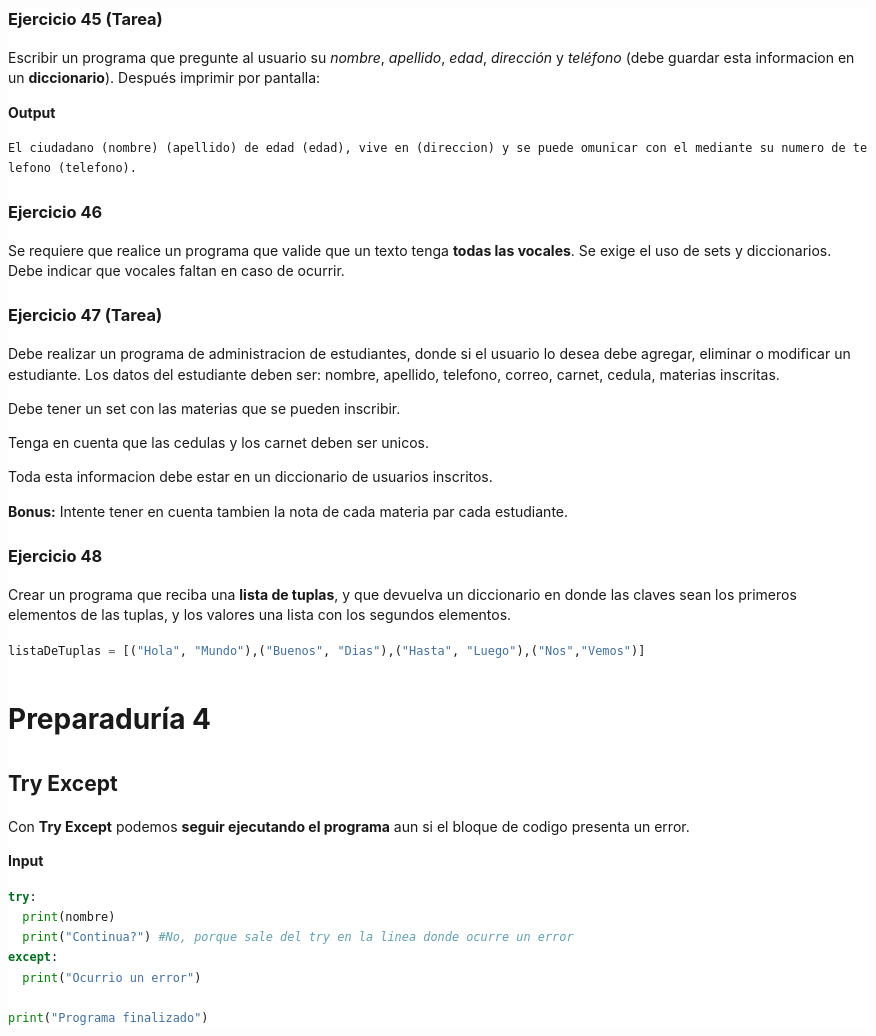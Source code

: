 ### Ejercicio 45 (Tarea)

Escribir un programa que pregunte al usuario su *nombre*, *apellido*, *edad*, *dirección* y *teléfono* (debe guardar esta informacion en un **diccionario**). Después imprimir por pantalla:

**Output**
```shell
El ciudadano (nombre) (apellido) de edad (edad), vive en (direccion) y se puede omunicar con el mediante su numero de telefono (telefono).
```

### Ejercicio 46

Se requiere que realice un programa que valide que un texto tenga **todas las vocales**. Se exige el uso de sets y diccionarios. Debe indicar que vocales faltan en caso de ocurrir.

### Ejercicio 47 (Tarea)

Debe realizar un programa de administracion de estudiantes, donde si el usuario lo desea debe agregar, eliminar o modificar un estudiante. Los datos del estudiante deben ser: nombre, apellido, telefono, correo, carnet, cedula, materias inscritas.

Debe tener un set con las materias que se pueden inscribir.

Tenga en cuenta que las cedulas y los carnet deben ser unicos.

Toda esta informacion debe estar en un diccionario de usuarios inscritos.

**Bonus:** Intente tener en cuenta tambien la nota de cada materia par cada estudiante.

### Ejercicio 48

Crear un programa que reciba una **lista de tuplas**, y que devuelva un diccionario en donde las claves sean los primeros elementos de las tuplas, y los valores una lista con los segundos elementos.

```python
listaDeTuplas = [("Hola", "Mundo"),("Buenos", "Dias"),("Hasta", "Luego"),("Nos","Vemos")]
```

# Preparaduría 4

## Try Except
Con **Try Except** podemos **seguir ejecutando el programa** aun si el bloque de codigo presenta un error.

**Input**
```python
try:
  print(nombre)
  print("Continua?") #No, porque sale del try en la linea donde ocurre un error
except:
  print("Ocurrio un error")

print("Programa finalizado")
```
